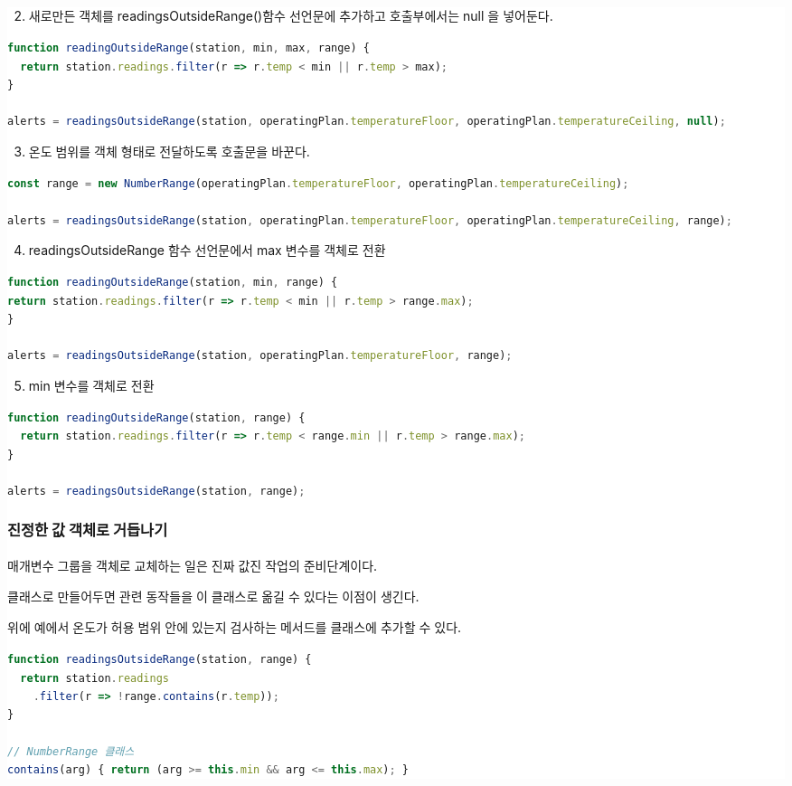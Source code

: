 2. 새로만든 객체를 readingsOutsideRange()함수 선언문에 추가하고 호출부에서는 null 을 넣어둔다.

```js
function readingOutsideRange(station, min, max, range) {
  return station.readings.filter(r => r.temp < min || r.temp > max);
}

alerts = readingsOutsideRange(station, operatingPlan.temperatureFloor, operatingPlan.temperatureCeiling, null);
```

3. 온도 범위를 객체 형태로 전달하도록 호출문을 바꾼다.

```js
const range = new NumberRange(operatingPlan.temperatureFloor, operatingPlan.temperatureCeiling);

alerts = readingsOutsideRange(station, operatingPlan.temperatureFloor, operatingPlan.temperatureCeiling, range);
```

4. readingsOutsideRange 함수 선언문에서 max 변수를 객체로 전환

```js
function readingOutsideRange(station, min, range) {
return station.readings.filter(r => r.temp < min || r.temp > range.max);
}

alerts = readingsOutsideRange(station, operatingPlan.temperatureFloor, range);
```

5. min 변수를 객체로 전환

```js
function readingOutsideRange(station, range) {
  return station.readings.filter(r => r.temp < range.min || r.temp > range.max);
}

alerts = readingsOutsideRange(station, range);
```

### 진정한 값 객체로 거듭나기

매개변수 그룹을 객체로 교체하는 일은 진짜 값진 작업의 준비단계이다.

클래스로 만들어두면 관련 동작들을 이 클래스로 옮길 수 있다는 이점이 생긴다.

위에 예에서 온도가 허용 범위 안에 있는지 검사하는 메서드를 클래스에 추가할 수 있다.

```js
function readingsOutsideRange(station, range) {
  return station.readings
    .filter(r => !range.contains(r.temp));
}

// NumberRange 클래스
contains(arg) { return (arg >= this.min && arg <= this.max); }
```
